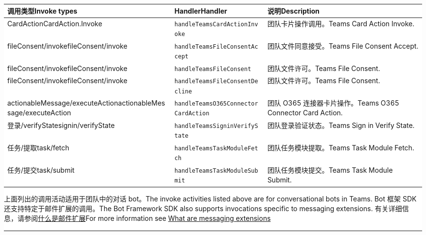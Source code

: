 | <span data-ttu-id="ae7ea-257">调用类型</span><span class="sxs-lookup"><span data-stu-id="ae7ea-257">Invoke types</span></span>                    | <span data-ttu-id="ae7ea-258">Handler</span><span class="sxs-lookup"><span data-stu-id="ae7ea-258">Handler</span></span>                              | <span data-ttu-id="ae7ea-259">说明</span><span class="sxs-lookup"><span data-stu-id="ae7ea-259">Description</span></span>                                                  |
| :-----------------------------  | :----------------------------------- | :----------------------------------------------------------- |
| <span data-ttu-id="ae7ea-260">CardAction</span><span class="sxs-lookup"><span data-stu-id="ae7ea-260">CardAction.Invoke</span></span>               | `handleTeamsCardActionInvoke`       | <span data-ttu-id="ae7ea-261">团队卡片操作调用。</span><span class="sxs-lookup"><span data-stu-id="ae7ea-261">Teams Card Action Invoke.</span></span> |
| <span data-ttu-id="ae7ea-262">fileConsent/invoke</span><span class="sxs-lookup"><span data-stu-id="ae7ea-262">fileConsent/invoke</span></span>              | `handleTeamsFileConsentAccept`      | <span data-ttu-id="ae7ea-263">团队文件同意接受。</span><span class="sxs-lookup"><span data-stu-id="ae7ea-263">Teams File Consent Accept.</span></span> |
| <span data-ttu-id="ae7ea-264">fileConsent/invoke</span><span class="sxs-lookup"><span data-stu-id="ae7ea-264">fileConsent/invoke</span></span>              | `handleTeamsFileConsent`            | <span data-ttu-id="ae7ea-265">团队文件许可。</span><span class="sxs-lookup"><span data-stu-id="ae7ea-265">Teams File Consent.</span></span> |
| <span data-ttu-id="ae7ea-266">fileConsent/invoke</span><span class="sxs-lookup"><span data-stu-id="ae7ea-266">fileConsent/invoke</span></span>              | `handleTeamsFileConsentDecline`     | <span data-ttu-id="ae7ea-267">团队文件许可。</span><span class="sxs-lookup"><span data-stu-id="ae7ea-267">Teams File Consent.</span></span> |
| <span data-ttu-id="ae7ea-268">actionableMessage/executeAction</span><span class="sxs-lookup"><span data-stu-id="ae7ea-268">actionableMessage/executeAction</span></span> | `handleTeamsO365ConnectorCardAction` | <span data-ttu-id="ae7ea-269">团队 O365 连接器卡片操作。</span><span class="sxs-lookup"><span data-stu-id="ae7ea-269">Teams O365 Connector Card Action.</span></span> |
| <span data-ttu-id="ae7ea-270">登录/verifyState</span><span class="sxs-lookup"><span data-stu-id="ae7ea-270">signin/verifyState</span></span>              | `handleTeamsSigninVerifyState`      | <span data-ttu-id="ae7ea-271">团队登录验证状态。</span><span class="sxs-lookup"><span data-stu-id="ae7ea-271">Teams Sign in Verify State.</span></span> |
| <span data-ttu-id="ae7ea-272">任务/提取</span><span class="sxs-lookup"><span data-stu-id="ae7ea-272">task/fetch</span></span>                      | `handleTeamsTaskModuleFetch`        | <span data-ttu-id="ae7ea-273">团队任务模块提取。</span><span class="sxs-lookup"><span data-stu-id="ae7ea-273">Teams Task Module Fetch.</span></span> |
| <span data-ttu-id="ae7ea-274">任务/提交</span><span class="sxs-lookup"><span data-stu-id="ae7ea-274">task/submit</span></span>                     | `handleTeamsTaskModuleSubmit`       | <span data-ttu-id="ae7ea-275">团队任务模块提交。</span><span class="sxs-lookup"><span data-stu-id="ae7ea-275">Teams Task Module Submit.</span></span> |

<span data-ttu-id="ae7ea-276">上面列出的调用活动适用于团队中的对话 bot。</span><span class="sxs-lookup"><span data-stu-id="ae7ea-276">The invoke activities listed above are for conversational bots in Teams.</span></span> <span data-ttu-id="ae7ea-277">Bot 框架 SDK 还支持特定于邮件扩展的调用。</span><span class="sxs-lookup"><span data-stu-id="ae7ea-277">The Bot Framework SDK also supports invocations specific to messaging extensions.</span></span> <span data-ttu-id="ae7ea-278">有关详细信息，请参阅[什么是邮件扩展](https://aka.ms/azure-bot-what-are-messaging-extensions)</span><span class="sxs-lookup"><span data-stu-id="ae7ea-278">For more information see [What are messaging extensions](https://aka.ms/azure-bot-what-are-messaging-extensions)</span></span>

---
